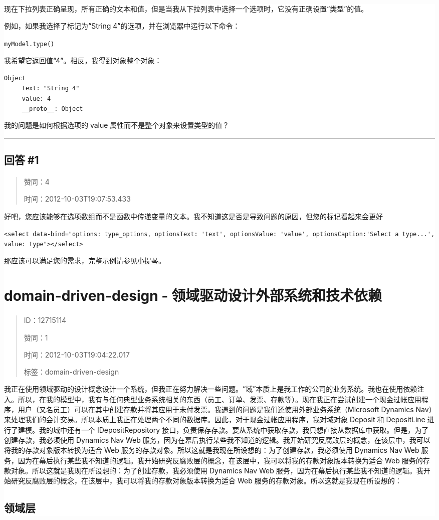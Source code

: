 现在下拉列表正确呈现，所有正确的文本和值，但是当我从下拉列表中选择一个选项时，它没有正确设置“类型”的值。

例如，如果我选择了标记为“String 4”的选项，并在浏览器中运行以下命令：

```
myModel.type() 
```

我希望它返回值“4”。相反，我得到对象整个对象：

```
Object
     text: "String 4"
     value: 4
     __proto__: Object 
```

我的问题是如何根据选项的 value 属性而不是整个对象来设置类型的值？

* * *

## 回答 #1

> 赞同：4
> 
> 时间：2012-10-03T19:07:53.433

好吧，您应该能够在选项数组而不是函数中传递变量的文本。我不知道这是否是导致问题的原因，但您的标记看起来会更好

```
<select data-bind="options: type_options, optionsText: 'text', optionsValue: 'value', optionsCaption:'Select a type...', value: type"></select> 
```

那应该可以满足您的需求，完整示例请参见[小提琴](http://jsfiddle.net/Rynan/cTmR8/)。

# domain-driven-design - 领域驱动设计外部系统和技术依赖

> ID：12715114
> 
> 赞同：1
> 
> 时间：2012-10-03T19:04:22.017
> 
> 标签：domain-driven-design

我正在使用领域驱动的设计概念设计一个系统，但我正在努力解决一些问题。“域”本质上是我工作的公司的业务系统。我也在使用依赖注入。所以，在我的模型中，我有与任何典型业务系统相关的东西（员工、订单、发票、存款等）。现在我正在尝试创建一个现金过帐应用程序，用户（又名员工）可以在其中创建存款并将其应用于未付发票。我遇到的问题是我们还使用外部业务系统（Microsoft Dynamics Nav）来处理我们的会计交易。所以本质上我正在处理两个不同的数据库。因此，对于现金过帐应用程序，我对域对象 Deposit 和 DepositLine 进行了建模。我的域中还有一个 IDepositRepository 接口，负责保存存款。要从系统中获取存款，我只想直接从数据库中获取。但是，为了创建存款，我必须使用 Dynamics Nav Web 服务，因为在幕后执行某些我不知道的逻辑。我开始研究反腐败层的概念，在该层中，我可以将我的存款对象版本转换为适合 Web 服务的存款对象。所以这就是我现在所设想的：为了创建存款，我必须使用 Dynamics Nav Web 服务，因为在幕后执行某些我不知道的逻辑。我开始研究反腐败层的概念，在该层中，我可以将我的存款对象版本转换为适合 Web 服务的存款对象。所以这就是我现在所设想的：为了创建存款，我必须使用 Dynamics Nav Web 服务，因为在幕后执行某些我不知道的逻辑。我开始研究反腐败层的概念，在该层中，我可以将我的存款对象版本转换为适合 Web 服务的存款对象。所以这就是我现在所设想的：

## 领域层
